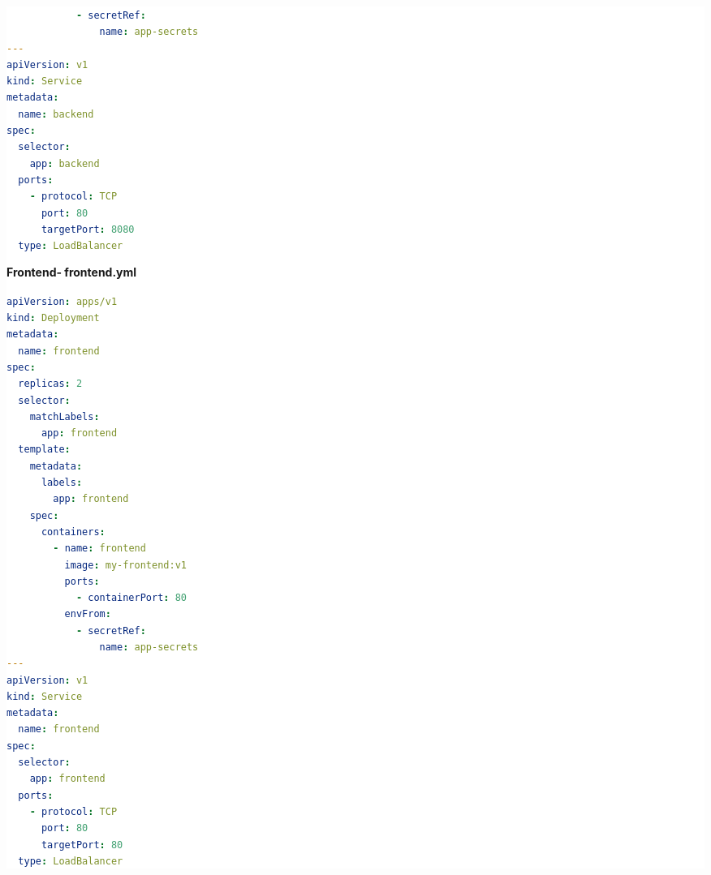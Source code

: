 ```yaml
            - secretRef:
                name: app-secrets
---
apiVersion: v1
kind: Service
metadata:
  name: backend
spec:
  selector:
    app: backend
  ports:
    - protocol: TCP
      port: 80
      targetPort: 8080
  type: LoadBalancer
```

**Frontend- frontend.yml**

```yaml
apiVersion: apps/v1
kind: Deployment
metadata:
  name: frontend
spec:
  replicas: 2
  selector:
    matchLabels:
      app: frontend
  template:
    metadata:
      labels:
        app: frontend
    spec:
      containers:
        - name: frontend
          image: my-frontend:v1
          ports:
            - containerPort: 80
          envFrom:
            - secretRef:
                name: app-secrets
---
apiVersion: v1
kind: Service
metadata:
  name: frontend
spec:
  selector:
    app: frontend
  ports:
    - protocol: TCP
      port: 80
      targetPort: 80
  type: LoadBalancer
```
